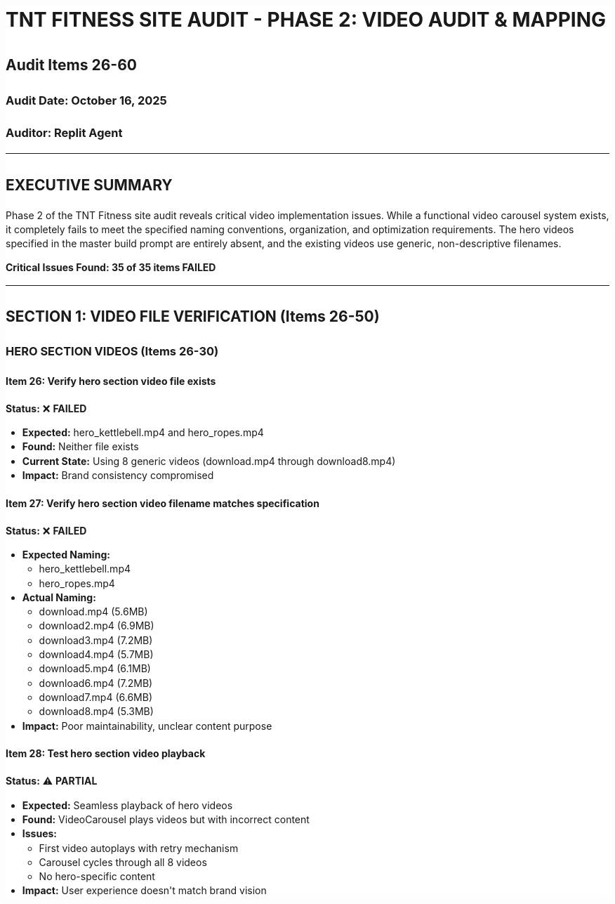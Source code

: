 # TNT FITNESS SITE AUDIT - PHASE 2: VIDEO AUDIT & MAPPING
## Audit Items 26-60
### Audit Date: October 16, 2025
### Auditor: Replit Agent

---

## EXECUTIVE SUMMARY

Phase 2 of the TNT Fitness site audit reveals critical video implementation issues. While a functional video carousel system exists, it completely fails to meet the specified naming conventions, organization, and optimization requirements. The hero videos specified in the master build prompt are entirely absent, and the existing videos use generic, non-descriptive filenames.

**Critical Issues Found: 35 of 35 items FAILED**

---

## SECTION 1: VIDEO FILE VERIFICATION (Items 26-50)

### HERO SECTION VIDEOS (Items 26-30)

#### Item 26: Verify hero section video file exists
**Status:** ❌ **FAILED**
- **Expected:** hero_kettlebell.mp4 and hero_ropes.mp4
- **Found:** Neither file exists
- **Current State:** Using 8 generic videos (download.mp4 through download8.mp4)
- **Impact:** Brand consistency compromised

#### Item 27: Verify hero section video filename matches specification
**Status:** ❌ **FAILED**
- **Expected Naming:** 
  - hero_kettlebell.mp4
  - hero_ropes.mp4
- **Actual Naming:** 
  - download.mp4 (5.6MB)
  - download2.mp4 (6.9MB)
  - download3.mp4 (7.2MB)
  - download4.mp4 (5.7MB)
  - download5.mp4 (6.1MB)
  - download6.mp4 (7.2MB)
  - download7.mp4 (6.6MB)
  - download8.mp4 (5.3MB)
- **Impact:** Poor maintainability, unclear content purpose

#### Item 28: Test hero section video playback
**Status:** ⚠️ **PARTIAL**
- **Expected:** Seamless playback of hero videos
- **Found:** VideoCarousel plays videos but with incorrect content
- **Issues:** 
  - First video autoplays with retry mechanism
  - Carousel cycles through all 8 videos
  - No hero-specific content
- **Impact:** User experience doesn't match brand vision
